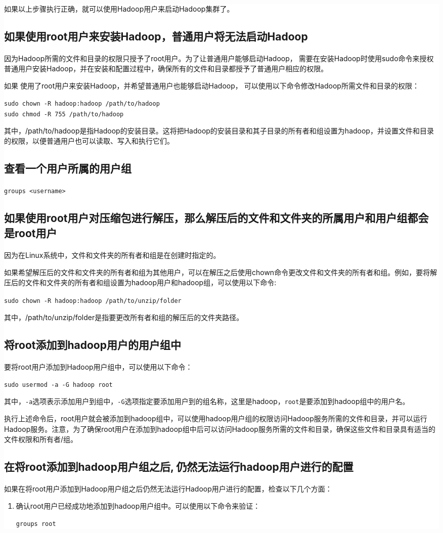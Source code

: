 如果以上步骤执行正确，就可以使用Hadoop用户来启动Hadoop集群了。

## 如果使用root用户来安装Hadoop，普通用户将无法启动Hadoop

因为Hadoop所需的文件和目录的权限只授予了root用户。为了让普通用户能够启动Hadoop， 需要在安装Hadoop时使用sudo命令来授权普通用户安装Hadoop，并在安装和配置过程中，确保所有的文件和目录都授予了普通用户相应的权限。

如果 使用了root用户来安装Hadoop，并希望普通用户也能够启动Hadoop， 可以使用以下命令修改Hadoop所需文件和目录的权限：

```
sudo chown -R hadoop:hadoop /path/to/hadoop
sudo chmod -R 755 /path/to/hadoop
```

其中，/path/to/hadoop是指Hadoop的安装目录。这将把Hadoop的安装目录和其子目录的所有者和组设置为hadoop，并设置文件和目录的权限，以便普通用户也可以读取、写入和执行它们。

## 查看一个用户所属的用户组

```shell
groups <username>
```

## 如果使用root用户对压缩包进行解压，那么解压后的文件和文件夹的所属用户和用户组都会是root用户

因为在Linux系统中，文件和文件夹的所有者和组是在创建时指定的。

如果希望解压后的文件和文件夹的所有者和组为其他用户，可以在解压之后使用chown命令更改文件和文件夹的所有者和组。例如，要将解压后的文件和文件夹的所有者和组设置为hadoop用户和hadoop组，可以使用以下命令:

```
sudo chown -R hadoop:hadoop /path/to/unzip/folder
```

其中，/path/to/unzip/folder是指要更改所有者和组的解压后的文件夹路径。

## 将root添加到hadoop用户的用户组中

要将root用户添加到Hadoop用户组中，可以使用以下命令：

```
sudo usermod -a -G hadoop root
```

其中，`-a`选项表示添加用户到组中，`-G`选项指定要添加用户到的组名称，这里是hadoop，`root`是要添加到hadoop组中的用户名。

执行上述命令后，root用户就会被添加到hadoop组中，可以使用hadoop用户组的权限访问Hadoop服务所需的文件和目录，并可以运行Hadoop服务。注意，为了确保root用户在添加到hadoop组中后可以访问Hadoop服务所需的文件和目录，确保这些文件和目录具有适当的文件权限和所有者/组。

## 在将root添加到hadoop用户组之后, 仍然无法运行hadoop用户进行的配置

如果在将root用户添加到Hadoop用户组之后仍然无法运行Hadoop用户进行的配置，检查以下几个方面：

1. 确认root用户已经成功地添加到hadoop用户组中。可以使用以下命令来验证：

   ```
   groups root
   ```
